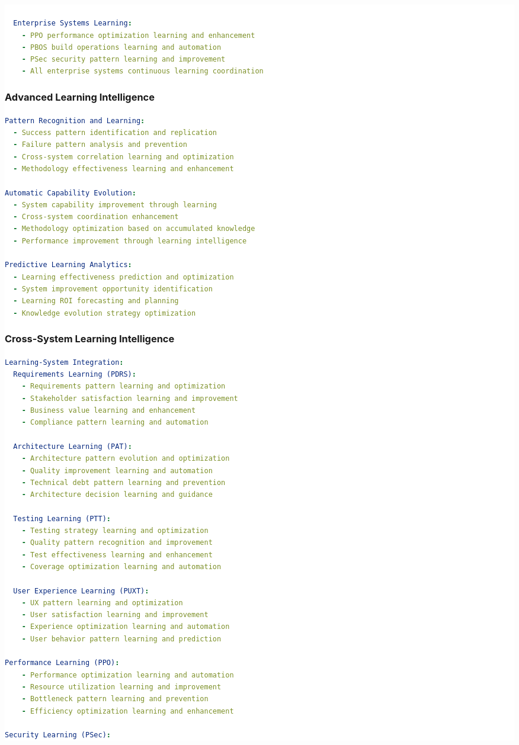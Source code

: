 ```yaml

  Enterprise Systems Learning:
    - PPO performance optimization learning and enhancement
    - PBOS build operations learning and automation
    - PSec security pattern learning and improvement
    - All enterprise systems continuous learning coordination
```

### **Advanced Learning Intelligence**
```yaml
Pattern Recognition and Learning:
  - Success pattern identification and replication
  - Failure pattern analysis and prevention
  - Cross-system correlation learning and optimization
  - Methodology effectiveness learning and enhancement

Automatic Capability Evolution:
  - System capability improvement through learning
  - Cross-system coordination enhancement
  - Methodology optimization based on accumulated knowledge
  - Performance improvement through learning intelligence

Predictive Learning Analytics:
  - Learning effectiveness prediction and optimization
  - System improvement opportunity identification
  - Learning ROI forecasting and planning
  - Knowledge evolution strategy optimization
```

### **Cross-System Learning Intelligence**
```yaml
Learning-System Integration:
  Requirements Learning (PDRS):
    - Requirements pattern learning and optimization
    - Stakeholder satisfaction learning and improvement
    - Business value learning and enhancement
    - Compliance pattern learning and automation
    
  Architecture Learning (PAT):
    - Architecture pattern evolution and optimization
    - Quality improvement learning and automation
    - Technical debt pattern learning and prevention
    - Architecture decision learning and guidance
    
  Testing Learning (PTT):
    - Testing strategy learning and optimization
    - Quality pattern recognition and improvement
    - Test effectiveness learning and enhancement
    - Coverage optimization learning and automation
    
  User Experience Learning (PUXT):
    - UX pattern learning and optimization
    - User satisfaction learning and improvement
    - Experience optimization learning and automation
    - User behavior pattern learning and prediction

Performance Learning (PPO):
    - Performance optimization learning and automation
    - Resource utilization learning and improvement
    - Bottleneck pattern learning and prevention
    - Efficiency optimization learning and enhancement

Security Learning (PSec):
```